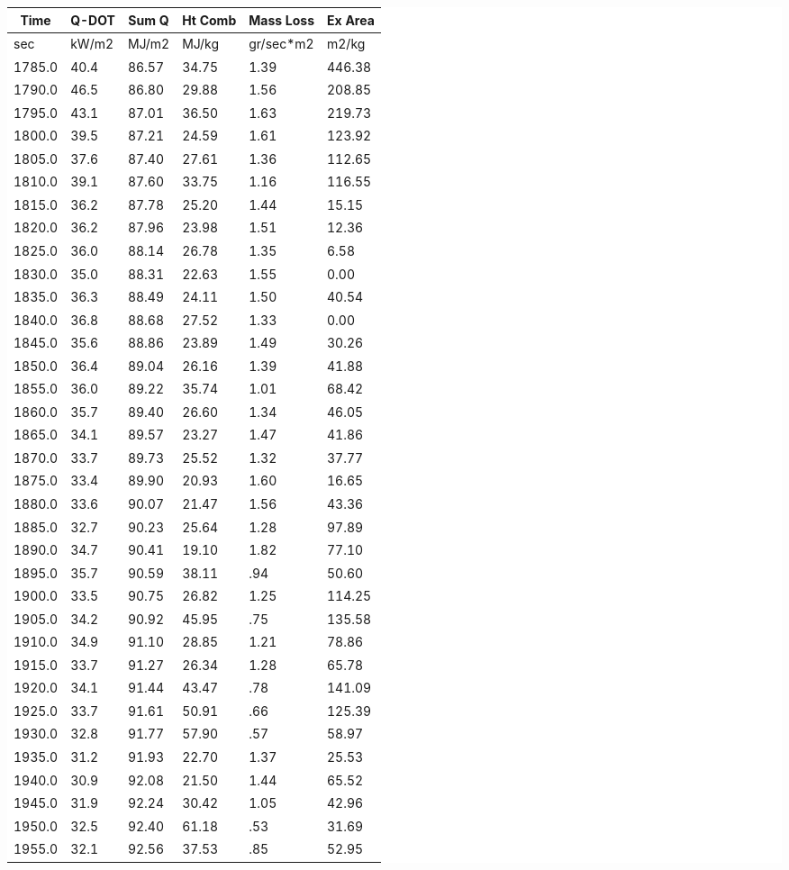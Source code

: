 | Time | Q-DOT | Sum Q | Ht Comb | Mass Loss | Ex Area |
|------|-------|-------|---------|-----------|---------|
| sec | kW/m2 | MJ/m2 | MJ/kg | gr/sec*m2 | m2/kg |
| 1785.0 | 40.4 | 86.57 | 34.75 | 1.39 | 446.38 |
| 1790.0 | 46.5 | 86.80 | 29.88 | 1.56 | 208.85 |
| 1795.0 | 43.1 | 87.01 | 36.50 | 1.63 | 219.73 |
| 1800.0 | 39.5 | 87.21 | 24.59 | 1.61 | 123.92 |
| 1805.0 | 37.6 | 87.40 | 27.61 | 1.36 | 112.65 |
| 1810.0 | 39.1 | 87.60 | 33.75 | 1.16 | 116.55 |
| 1815.0 | 36.2 | 87.78 | 25.20 | 1.44 | 15.15 |
| 1820.0 | 36.2 | 87.96 | 23.98 | 1.51 | 12.36 |
| 1825.0 | 36.0 | 88.14 | 26.78 | 1.35 | 6.58 |
| 1830.0 | 35.0 | 88.31 | 22.63 | 1.55 | 0.00 |
| 1835.0 | 36.3 | 88.49 | 24.11 | 1.50 | 40.54 |
| 1840.0 | 36.8 | 88.68 | 27.52 | 1.33 | 0.00 |
| 1845.0 | 35.6 | 88.86 | 23.89 | 1.49 | 30.26 |
| 1850.0 | 36.4 | 89.04 | 26.16 | 1.39 | 41.88 |
| 1855.0 | 36.0 | 89.22 | 35.74 | 1.01 | 68.42 |
| 1860.0 | 35.7 | 89.40 | 26.60 | 1.34 | 46.05 |
| 1865.0 | 34.1 | 89.57 | 23.27 | 1.47 | 41.86 |
| 1870.0 | 33.7 | 89.73 | 25.52 | 1.32 | 37.77 |
| 1875.0 | 33.4 | 89.90 | 20.93 | 1.60 | 16.65 |
| 1880.0 | 33.6 | 90.07 | 21.47 | 1.56 | 43.36 |
| 1885.0 | 32.7 | 90.23 | 25.64 | 1.28 | 97.89 |
| 1890.0 | 34.7 | 90.41 | 19.10 | 1.82 | 77.10 |
| 1895.0 | 35.7 | 90.59 | 38.11 | .94 | 50.60 |
| 1900.0 | 33.5 | 90.75 | 26.82 | 1.25 | 114.25 |
| 1905.0 | 34.2 | 90.92 | 45.95 | .75 | 135.58 |
| 1910.0 | 34.9 | 91.10 | 28.85 | 1.21 | 78.86 |
| 1915.0 | 33.7 | 91.27 | 26.34 | 1.28 | 65.78 |
| 1920.0 | 34.1 | 91.44 | 43.47 | .78 | 141.09 |
| 1925.0 | 33.7 | 91.61 | 50.91 | .66 | 125.39 |
| 1930.0 | 32.8 | 91.77 | 57.90 | .57 | 58.97 |
| 1935.0 | 31.2 | 91.93 | 22.70 | 1.37 | 25.53 |
| 1940.0 | 30.9 | 92.08 | 21.50 | 1.44 | 65.52 |
| 1945.0 | 31.9 | 92.24 | 30.42 | 1.05 | 42.96 |
| 1950.0 | 32.5 | 92.40 | 61.18 | .53 | 31.69 |
| 1955.0 | 32.1 | 92.56 | 37.53 | .85 | 52.95 |